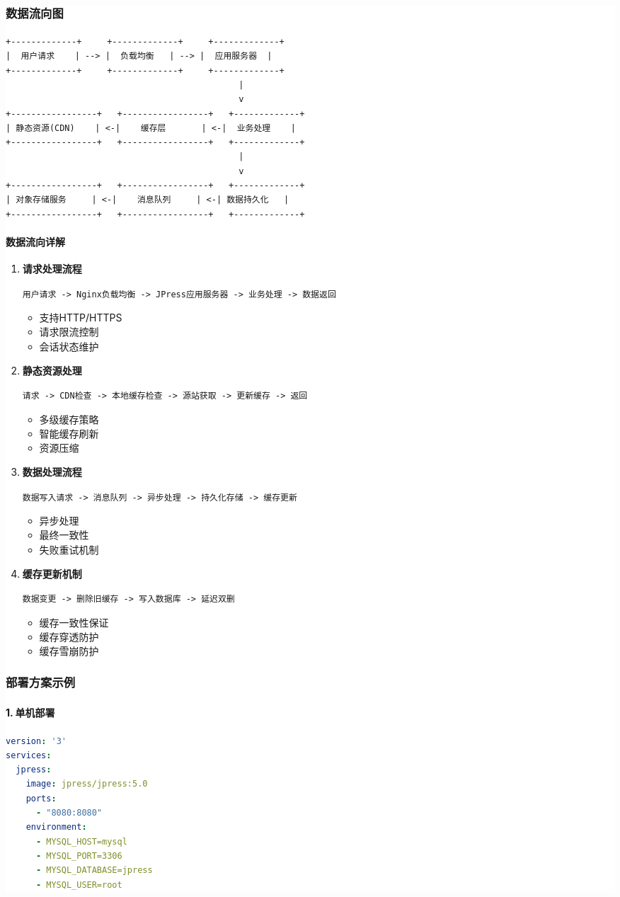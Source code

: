 ### 数据流向图

```
+-------------+     +-------------+     +-------------+
|  用户请求    | --> |  负载均衡   | --> |  应用服务器  |
+-------------+     +-------------+     +-------------+
                                              |
                                              v
+-----------------+   +-----------------+   +-------------+
| 静态资源(CDN)    | <-|    缓存层       | <-|  业务处理    |
+-----------------+   +-----------------+   +-------------+
                                              |
                                              v
+-----------------+   +-----------------+   +-------------+
| 对象存储服务     | <-|    消息队列     | <-| 数据持久化   |
+-----------------+   +-----------------+   +-------------+
```

#### 数据流向详解

1. **请求处理流程**
   ```
   用户请求 -> Nginx负载均衡 -> JPress应用服务器 -> 业务处理 -> 数据返回
   ```
   - 支持HTTP/HTTPS
   - 请求限流控制
   - 会话状态维护

2. **静态资源处理**
   ```
   请求 -> CDN检查 -> 本地缓存检查 -> 源站获取 -> 更新缓存 -> 返回
   ```
   - 多级缓存策略
   - 智能缓存刷新
   - 资源压缩

3. **数据处理流程**
   ```
   数据写入请求 -> 消息队列 -> 异步处理 -> 持久化存储 -> 缓存更新
   ```
   - 异步处理
   - 最终一致性
   - 失败重试机制

4. **缓存更新机制**
   ```
   数据变更 -> 删除旧缓存 -> 写入数据库 -> 延迟双删
   ```
   - 缓存一致性保证
   - 缓存穿透防护
   - 缓存雪崩防护

### 部署方案示例

#### 1. 单机部署
```yaml
version: '3'
services:
  jpress:
    image: jpress/jpress:5.0
    ports:
      - "8080:8080"
    environment:
      - MYSQL_HOST=mysql
      - MYSQL_PORT=3306
      - MYSQL_DATABASE=jpress
      - MYSQL_USER=root
```
